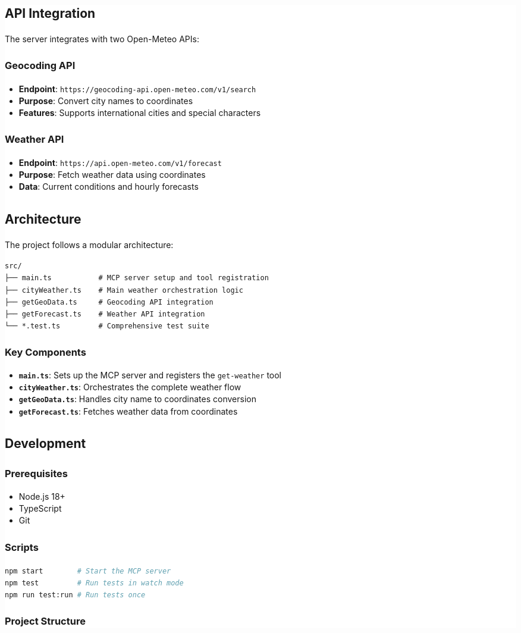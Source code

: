 ## API Integration

The server integrates with two Open-Meteo APIs:

### Geocoding API
- **Endpoint**: `https://geocoding-api.open-meteo.com/v1/search`
- **Purpose**: Convert city names to coordinates
- **Features**: Supports international cities and special characters

### Weather API
- **Endpoint**: `https://api.open-meteo.com/v1/forecast`
- **Purpose**: Fetch weather data using coordinates
- **Data**: Current conditions and hourly forecasts

## Architecture

The project follows a modular architecture:

```
src/
├── main.ts           # MCP server setup and tool registration
├── cityWeather.ts    # Main weather orchestration logic
├── getGeoData.ts     # Geocoding API integration
├── getForecast.ts    # Weather API integration
└── *.test.ts         # Comprehensive test suite
```

### Key Components

- **`main.ts`**: Sets up the MCP server and registers the `get-weather` tool
- **`cityWeather.ts`**: Orchestrates the complete weather flow
- **`getGeoData.ts`**: Handles city name to coordinates conversion
- **`getForecast.ts`**: Fetches weather data from coordinates

## Development

### Prerequisites

- Node.js 18+ 
- TypeScript
- Git

### Scripts

```bash
npm start        # Start the MCP server
npm test         # Run tests in watch mode
npm run test:run # Run tests once
```

### Project Structure

